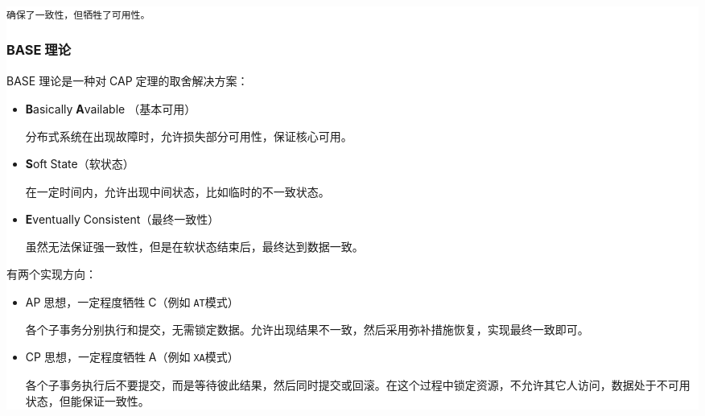 	确保了一致性，但牺牲了可用性。

### BASE 理论

BASE 理论是一种对 CAP 定理的取舍解决方案：

- **B**asically **A**vailable （基本可用）

	分布式系统在出现故障时，允许损失部分可用性，保证核心可用。

- **S**oft State（软状态）

	在一定时间内，允许出现中间状态，比如临时的不一致状态。

- **E**ventually Consistent（最终一致性）

	虽然无法保证强一致性，但是在软状态结束后，最终达到数据一致。

有两个实现方向：

- AP 思想，一定程度牺牲 C（例如 `AT`模式）

	各个子事务分别执行和提交，无需锁定数据。允许出现结果不一致，然后采用弥补措施恢复，实现最终一致即可。

- CP 思想，一定程度牺牲 A（例如 `XA`模式）

	各个子事务执行后不要提交，而是等待彼此结果，然后同时提交或回滚。在这个过程中锁定资源，不允许其它人访问，数据处于不可用状态，但能保证一致性。